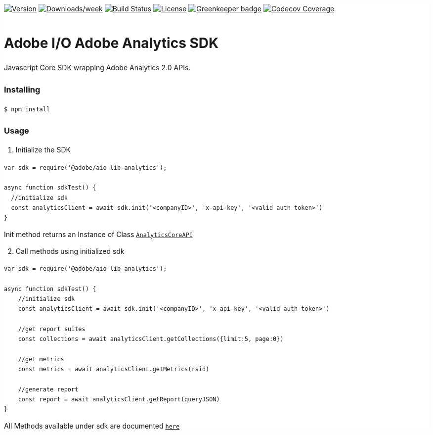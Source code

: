 

[![Version](https://img.shields.io/npm/v/@adobe/aio-lib-analytics.svg)](https://npmjs.org/package/@adobe/aio-lib-analytics)
[![Downloads/week](https://img.shields.io/npm/dw/@adobe/aio-lib-analytics.svg)](https://npmjs.org/package/@adobe/aio-lib-analytics)
[![Build Status](https://travis-ci.com/adobe/aio-lib-analytics.svg?branch=master)](https://travis-ci.com/adobe/aio-lib-analytics)
[![License](https://img.shields.io/badge/License-Apache%202.0-blue.svg)](https://opensource.org/licenses/Apache-2.0) [![Greenkeeper badge](https://badges.greenkeeper.io/adobe/aio-lib-analytics.svg)](https://greenkeeper.io/)
[![Codecov Coverage](https://img.shields.io/codecov/c/github/adobe/aio-lib-analytics/master.svg?style=flat-square)](https://codecov.io/gh/adobe/aio-lib-analytics/)

# Adobe I/O Adobe Analytics SDK
Javascript Core SDK wrapping [Adobe Analytics 2.0 APIs](https://adobedocs.github.io/analytics-2.0-apis/#/).


### Installing

```bash
$ npm install
```

### Usage
1) Initialize the SDK

```
var sdk = require('@adobe/aio-lib-analytics');

async function sdkTest() {
  //initialize sdk
  const analyticsClient = await sdk.init('<companyID>', 'x-api-key', '<valid auth token>')
}
```
Init method returns an Instance of Class [<code>AnalyticsCoreAPI</code>](#AnalyticsCoreAPI)

2) Call methods using initialized sdk

```
var sdk = require('@adobe/aio-lib-analytics');

async function sdkTest() {
    //initialize sdk
    const analyticsClient = await sdk.init('<companyID>', 'x-api-key', '<valid auth token>')

    //get report suites
    const collections = await analyticsClient.getCollections({limit:5, page:0})

    //get metrics
    const metrics = await analyticsClient.getMetrics(rsid)

    //generate report
    const report = await analyticsClient.getReport(queryJSON)
}
```
All Methods available under sdk are documented [<code>here</code>](#AnalyticsCoreAPI)
